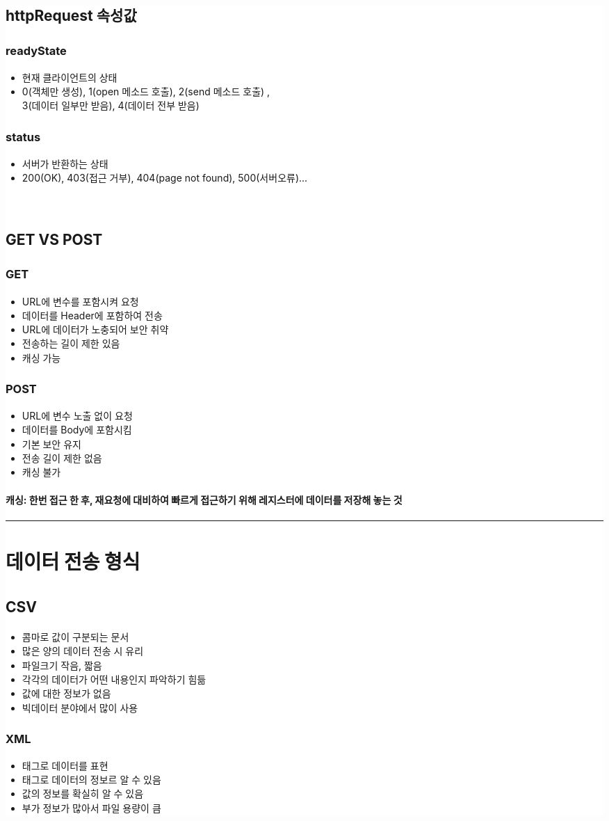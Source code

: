 ## httpRequest 속성값
### readyState
- 현재 클라이언트의 상태
- 0(객체만 생성), 1(open 메소드 호출), 2(send 메소드 호출)
,<br> 3(데이터 일부만 받음), 4(데이터 전부 받음)
### status
- 서버가 반환하는 상태
- 200(OK), 403(접근 거부), 404(page not found), 500(서버오류)...

<br>

## GET VS POST
### GET
- URL에 변수를 포함시켜 요청
- 데이터를 Header에 포함하여 전송
- URL에 데이터가 노충되어 보안 취약
- 전송하는 길이 제한 있음
- 캐싱 가능

### POST
- URL에 변수 노출 없이 요청
- 데이터를 Body에 포함시킴
- 기본 보안 유지
- 전송 길이 제한 없음
- 캐싱 불가

#### 캐싱: 한번 접근 한 후, 재요청에 대비하여 빠르게 접근하기 위해 레지스터에 데이터를 저장해 놓는 것

---

# 데이터 전송 형식
## CSV
- 콤마로 값이 구분되는 문서
- 많은 양의 데이터 전송 시 유리
- 파일크기 작음, 짧음
- 각각의 데이터가 어떤 내용인지 파악하기 힘듦
- 값에 대한 정보가 없음
- 빅데이터 분야에서 많이 사용

### XML
- 태그로 데이터를 표현
- 태그로 데이터의 정보르 알 수 있음
- 값의 정보를 확실히 알 수 있음
- 부가 정보가 많아서 파일 용량이 큼
